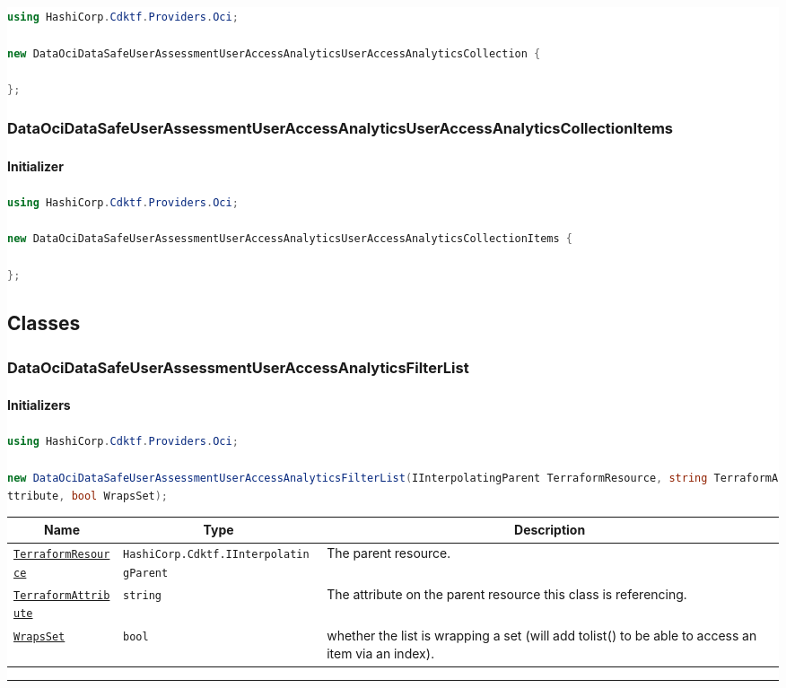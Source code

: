```csharp
using HashiCorp.Cdktf.Providers.Oci;

new DataOciDataSafeUserAssessmentUserAccessAnalyticsUserAccessAnalyticsCollection {

};
```


### DataOciDataSafeUserAssessmentUserAccessAnalyticsUserAccessAnalyticsCollectionItems <a name="DataOciDataSafeUserAssessmentUserAccessAnalyticsUserAccessAnalyticsCollectionItems" id="rhizo-co-terraform-provider-oci.dataOciDataSafeUserAssessmentUserAccessAnalytics.DataOciDataSafeUserAssessmentUserAccessAnalyticsUserAccessAnalyticsCollectionItems"></a>

#### Initializer <a name="Initializer" id="rhizo-co-terraform-provider-oci.dataOciDataSafeUserAssessmentUserAccessAnalytics.DataOciDataSafeUserAssessmentUserAccessAnalyticsUserAccessAnalyticsCollectionItems.Initializer"></a>

```csharp
using HashiCorp.Cdktf.Providers.Oci;

new DataOciDataSafeUserAssessmentUserAccessAnalyticsUserAccessAnalyticsCollectionItems {

};
```


## Classes <a name="Classes" id="Classes"></a>

### DataOciDataSafeUserAssessmentUserAccessAnalyticsFilterList <a name="DataOciDataSafeUserAssessmentUserAccessAnalyticsFilterList" id="rhizo-co-terraform-provider-oci.dataOciDataSafeUserAssessmentUserAccessAnalytics.DataOciDataSafeUserAssessmentUserAccessAnalyticsFilterList"></a>

#### Initializers <a name="Initializers" id="rhizo-co-terraform-provider-oci.dataOciDataSafeUserAssessmentUserAccessAnalytics.DataOciDataSafeUserAssessmentUserAccessAnalyticsFilterList.Initializer"></a>

```csharp
using HashiCorp.Cdktf.Providers.Oci;

new DataOciDataSafeUserAssessmentUserAccessAnalyticsFilterList(IInterpolatingParent TerraformResource, string TerraformAttribute, bool WrapsSet);
```

| **Name** | **Type** | **Description** |
| --- | --- | --- |
| <code><a href="#rhizo-co-terraform-provider-oci.dataOciDataSafeUserAssessmentUserAccessAnalytics.DataOciDataSafeUserAssessmentUserAccessAnalyticsFilterList.Initializer.parameter.terraformResource">TerraformResource</a></code> | <code>HashiCorp.Cdktf.IInterpolatingParent</code> | The parent resource. |
| <code><a href="#rhizo-co-terraform-provider-oci.dataOciDataSafeUserAssessmentUserAccessAnalytics.DataOciDataSafeUserAssessmentUserAccessAnalyticsFilterList.Initializer.parameter.terraformAttribute">TerraformAttribute</a></code> | <code>string</code> | The attribute on the parent resource this class is referencing. |
| <code><a href="#rhizo-co-terraform-provider-oci.dataOciDataSafeUserAssessmentUserAccessAnalytics.DataOciDataSafeUserAssessmentUserAccessAnalyticsFilterList.Initializer.parameter.wrapsSet">WrapsSet</a></code> | <code>bool</code> | whether the list is wrapping a set (will add tolist() to be able to access an item via an index). |

---